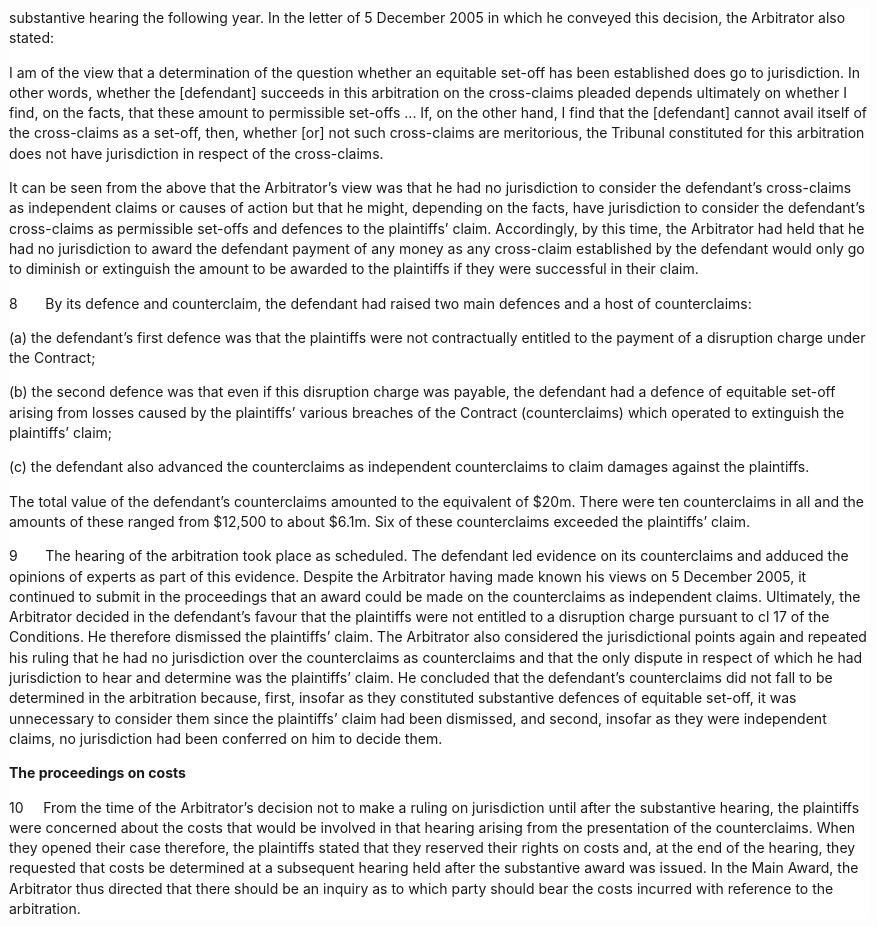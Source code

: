 substantive hearing the following year. In the letter of 5 December 2005 in which he conveyed this decision, the Arbitrator also stated: 

 I am of the view that a determination of the question whether an equitable set-off has been established does go to jurisdiction. In other words, whether the [defendant] succeeds in this arbitration on the cross-claims pleaded depends ultimately on whether I find, on the facts, that these amount to permissible set-offs ... If, on the other hand, I find that the [defendant] cannot avail itself of the cross-claims as a set-off, then, whether [or] not such cross-claims are meritorious, the Tribunal constituted for this arbitration does not have jurisdiction in respect of the cross-claims. 

It can be seen from the above that the Arbitrator’s view was that he had no jurisdiction to consider the defendant’s cross-claims as independent claims or causes of action but that he might, depending on the facts, have jurisdiction to consider the defendant’s cross-claims as permissible set-offs and defences to the plaintiffs’ claim. Accordingly, by this time, the Arbitrator had held that he had no jurisdiction to award the defendant payment of any money as any cross-claim established by the defendant would only go to diminish or extinguish the amount to be awarded to the plaintiffs if they were successful in their claim. 

8       By its defence and counterclaim, the defendant had raised two main defences and a host of counterclaims: 

 (a) the defendant’s first defence was that the plaintiffs were not contractually entitled to the payment of a disruption charge under the Contract; 

 (b) the second defence was that even if this disruption charge was payable, the defendant had a defence of equitable set-off arising from losses caused by the plaintiffs’ various breaches of the Contract (counterclaims) which operated to extinguish the plaintiffs’ claim; 

 (c) the defendant also advanced the counterclaims as independent counterclaims to claim damages against the plaintiffs. 

The total value of the defendant’s counterclaims amounted to the equivalent of $20m. There were ten counterclaims in all and the amounts of these ranged from $12,500 to about $6.1m. Six of these counterclaims exceeded the plaintiffs’ claim. 

9       The hearing of the arbitration took place as scheduled. The defendant led evidence on its counterclaims and adduced the opinions of experts as part of this evidence. Despite the Arbitrator having made known his views on 5 December 2005, it continued to submit in the proceedings that an award could be made on the counterclaims as independent claims. Ultimately, the Arbitrator decided in the defendant’s favour that the plaintiffs were not entitled to a disruption charge pursuant to cl 17 of the Conditions. He therefore dismissed the plaintiffs’ claim. The Arbitrator also considered the jurisdictional points again and repeated his ruling that he had no jurisdiction over the counterclaims as counterclaims and that the only dispute in respect of which he had jurisdiction to hear and determine was the plaintiffs’ claim. He concluded that the defendant’s counterclaims did not fall to be determined in the arbitration because, first, insofar as they constituted substantive defences of equitable set-off, it was unnecessary to consider them since the plaintiffs’ claim had been dismissed, and second, insofar as they were independent claims, no jurisdiction had been conferred on him to decide them. 

**The proceedings on costs** 


10     From the time of the Arbitrator’s decision not to make a ruling on jurisdiction until after the substantive hearing, the plaintiffs were concerned about the costs that would be involved in that hearing arising from the presentation of the counterclaims. When they opened their case therefore, the plaintiffs stated that they reserved their rights on costs and, at the end of the hearing, they requested that costs be determined at a subsequent hearing held after the substantive award was issued. In the Main Award, the Arbitrator thus directed that there should be an inquiry as to which party should bear the costs incurred with reference to the arbitration. 
